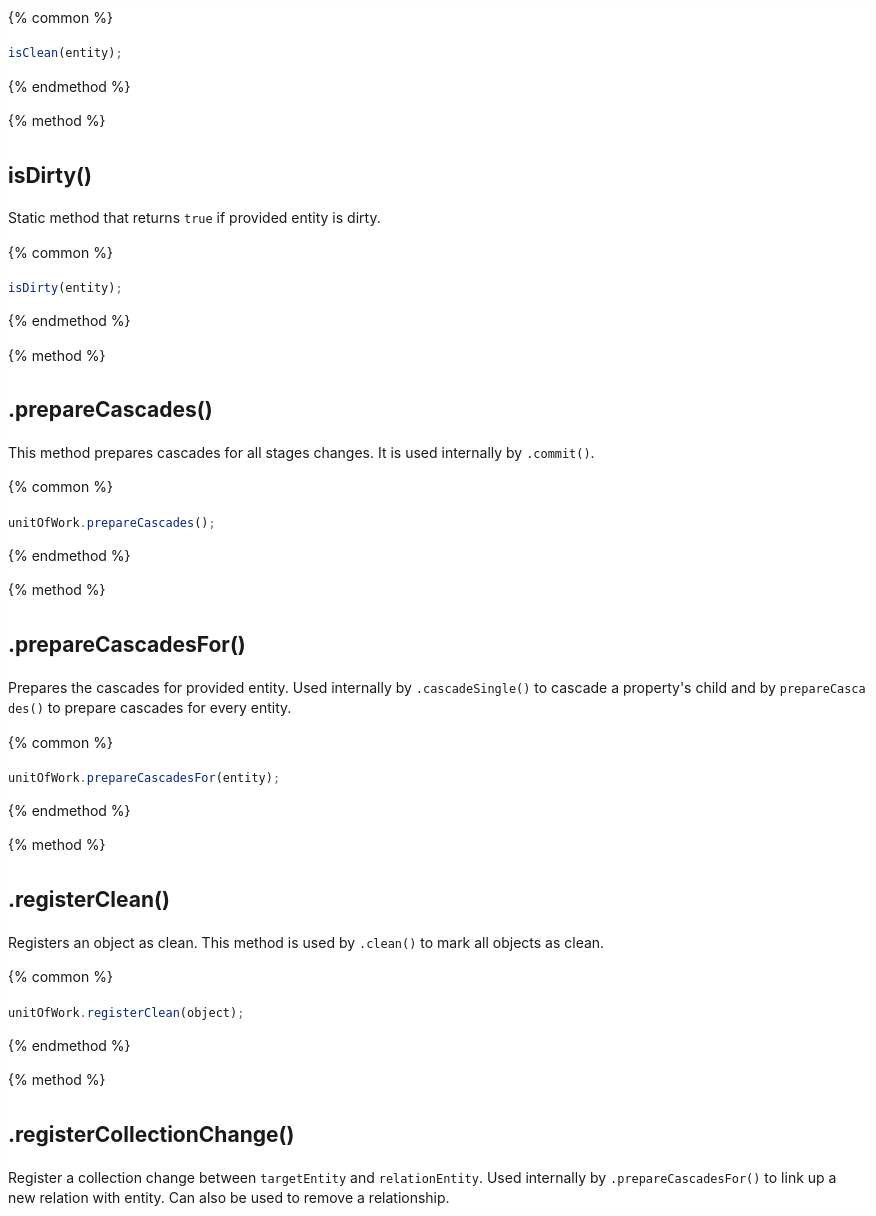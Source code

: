 {% common %}
```js
isClean(entity);
```
{% endmethod %}

{% method %}
## isDirty()
Static method that returns `true` if provided entity is dirty.

{% common %}
```js
isDirty(entity);
```
{% endmethod %}

{% method %}
## .prepareCascades()
This method prepares cascades for all stages changes. It is used internally by `.commit()`.

{% common %}
```js
unitOfWork.prepareCascades();
```
{% endmethod %}

{% method %}
## .prepareCascadesFor()
Prepares the cascades for provided entity.
Used internally by `.cascadeSingle()` to cascade a property's child and by `prepareCascades()` to prepare cascades for every entity.

{% common %}
```js
unitOfWork.prepareCascadesFor(entity);
```
{% endmethod %}

{% method %}
## .registerClean()
Registers an object as clean. This method is used by `.clean()` to mark all objects as clean.

{% common %}
```js
unitOfWork.registerClean(object);
```
{% endmethod %}

{% method %}
## .registerCollectionChange()
Register a collection change between `targetEntity` and `relationEntity`.
Used internally by `.prepareCascadesFor()` to link up a new relation with entity.
Can also be used to remove a relationship.
